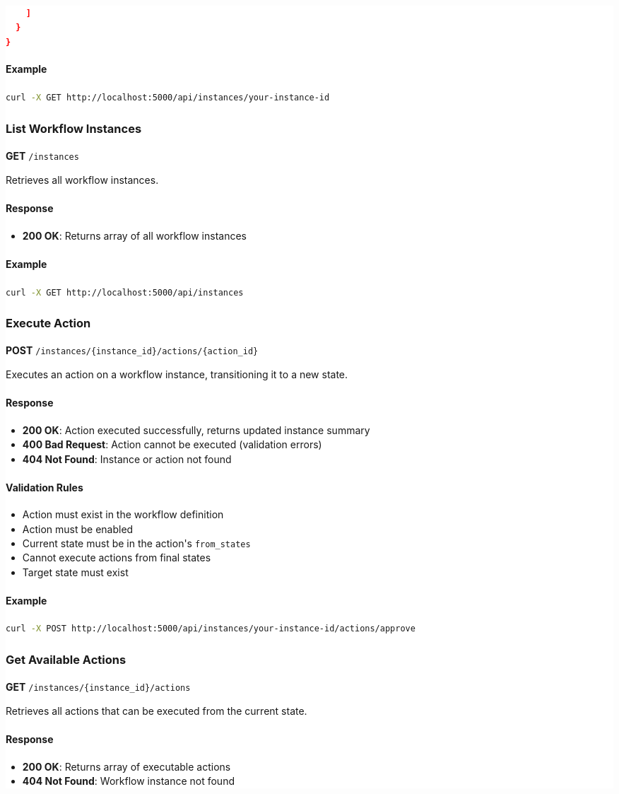 ```json
    ]
  }
}
```

#### Example
```bash
curl -X GET http://localhost:5000/api/instances/your-instance-id
```

### List Workflow Instances

**GET** `/instances`

Retrieves all workflow instances.

#### Response
- **200 OK**: Returns array of all workflow instances

#### Example
```bash
curl -X GET http://localhost:5000/api/instances
```

### Execute Action

**POST** `/instances/{instance_id}/actions/{action_id}`

Executes an action on a workflow instance, transitioning it to a new state.

#### Response
- **200 OK**: Action executed successfully, returns updated instance summary
- **400 Bad Request**: Action cannot be executed (validation errors)
- **404 Not Found**: Instance or action not found

#### Validation Rules
- Action must exist in the workflow definition
- Action must be enabled
- Current state must be in the action's `from_states`
- Cannot execute actions from final states
- Target state must exist

#### Example
```bash
curl -X POST http://localhost:5000/api/instances/your-instance-id/actions/approve
```

### Get Available Actions

**GET** `/instances/{instance_id}/actions`

Retrieves all actions that can be executed from the current state.

#### Response
- **200 OK**: Returns array of executable actions
- **404 Not Found**: Workflow instance not found
